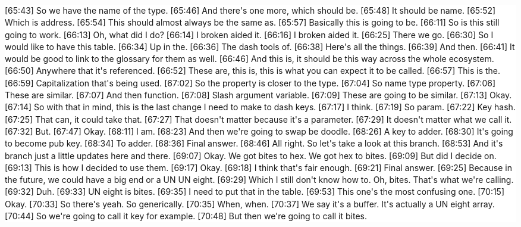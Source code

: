 [65:43] So we have the name of the type.
[65:46] And there's one more, which should be.
[65:48] It should be name.
[65:52] Which is address.
[65:54] This should almost always be the same as.
[65:57] Basically this is going to be.
[66:11] So is this still going to work.
[66:13] Oh, what did I do?
[66:14] I broken aided it.
[66:16] I broken aided it.
[66:25] There we go.
[66:30] So I would like to have this table.
[66:34] Up in the.
[66:36] The dash tools of.
[66:38] Here's all the things.
[66:39] And then.
[66:41] It would be good to link to the glossary for them as well.
[66:46] And this is, it should be this way across the whole ecosystem.
[66:50] Anywhere that it's referenced.
[66:52] These are, this is, this is what you can expect it to be called.
[66:57] This is the.
[66:59] Capitalization that's being used.
[67:02] So the property is closer to the type.
[67:04] So name type property.
[67:06] These are similar.
[67:07] And then function.
[67:08] Slash argument variable.
[67:09] These are going to be similar.
[67:13] Okay.
[67:14] So with that in mind, this is the last change I need to make to dash keys.
[67:17] I think.
[67:19] So param.
[67:22] Key hash.
[67:25] That can, it could take that.
[67:27] That doesn't matter because it's a parameter.
[67:29] It doesn't matter what we call it.
[67:32] But.
[67:47] Okay.
[68:11] I am.
[68:23] And then we're going to swap be doodle.
[68:26] A key to adder.
[68:30] It's going to become pub key.
[68:34] To adder.
[68:36] Final answer.
[68:46] All right. So let's take a look at this branch.
[68:53] And it's branch just a little updates here and there.
[69:07] Okay. We got bites to hex. We got hex to bites.
[69:09] But did I decide on.
[69:13] This is how I decided to use them.
[69:17] Okay.
[69:18] I think that's fair enough.
[69:21] Final answer.
[69:25] Because in the future, we could have a big end or a UN UN eight.
[69:29] Which I still don't know how to. Oh, bites. That's what we're calling.
[69:32] Duh.
[69:33] UN eight is bites.
[69:35] I need to put that in the table.
[69:53] This one's the most confusing one.
[70:15] Okay.
[70:33] So there's yeah. So generically.
[70:35] When, when.
[70:37] We say it's a buffer. It's actually a UN eight array.
[70:44] So we're going to call it key for example.
[70:48] But then we're going to call it bites.